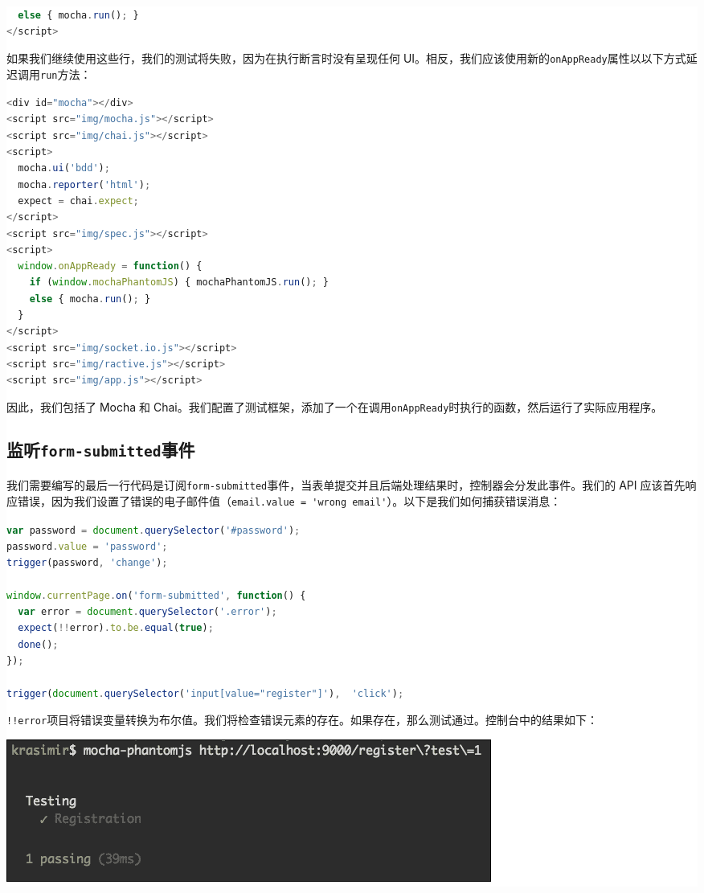 ```js
  else { mocha.run(); }
</script>
```

如果我们继续使用这些行，我们的测试将失败，因为在执行断言时没有呈现任何 UI。相反，我们应该使用新的`onAppReady`属性以以下方式延迟调用`run`方法：

```js
<div id="mocha"></div>
<script src="img/mocha.js"></script>
<script src="img/chai.js"></script>
<script>
  mocha.ui('bdd');
  mocha.reporter('html');
  expect = chai.expect;
</script>
<script src="img/spec.js"></script>
<script>
  window.onAppReady = function() {
    if (window.mochaPhantomJS) { mochaPhantomJS.run(); }
    else { mocha.run(); }
  }
</script>
<script src="img/socket.io.js"></script>
<script src="img/ractive.js"></script>
<script src="img/app.js"></script>
```

因此，我们包括了 Mocha 和 Chai。我们配置了测试框架，添加了一个在调用`onAppReady`时执行的函数，然后运行了实际应用程序。

## 监听`form-submitted`事件

我们需要编写的最后一行代码是订阅`form-submitted`事件，当表单提交并且后端处理结果时，控制器会分发此事件。我们的 API 应该首先响应错误，因为我们设置了错误的电子邮件值（`email.value = 'wrong email'`）。以下是我们如何捕获错误消息：

```js
var password = document.querySelector('#password');
password.value = 'password';
trigger(password, 'change');

window.currentPage.on('form-submitted', function() {
  var error = document.querySelector('.error');
  expect(!!error).to.be.equal(true);
  done();
});

trigger(document.querySelector('input[value="register"]'),  'click');
```

`!!error`项目将错误变量转换为布尔值。我们将检查错误元素的存在。如果存在，那么测试通过。控制台中的结果如下：

![监听 form-submitted 事件](img/image00194.jpeg)
